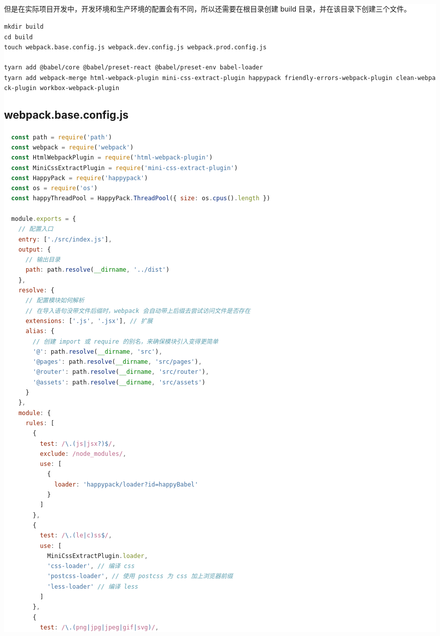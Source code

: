 但是在实际项目开发中，开发环境和生产环境的配置会有不同，所以还需要在根目录创建 build 目录，并在该目录下创建三个文件。

```
mkdir build
cd build
touch webpack.base.config.js webpack.dev.config.js webpack.prod.config.js

tyarn add @babel/core @babel/preset-react @babel/preset-env babel-loader
tyarn add webpack-merge html-webpack-plugin mini-css-extract-plugin happypack friendly-errors-webpack-plugin clean-webpack-plugin workbox-webpack-plugin
```

## webpack.base.config.js

```js
  const path = require('path')
  const webpack = require('webpack')
  const HtmlWebpackPlugin = require('html-webpack-plugin')
  const MiniCssExtractPlugin = require('mini-css-extract-plugin')
  const HappyPack = require('happypack')
  const os = require('os')
  const happyThreadPool = HappyPack.ThreadPool({ size: os.cpus().length })

  module.exports = {
    // 配置入口
    entry: ['./src/index.js'],
    output: {
      // 输出目录
      path: path.resolve(__dirname, '../dist')
    },
    resolve: {
      // 配置模块如何解析
      // 在导入语句没带文件后缀时，webpack 会自动带上后缀去尝试访问文件是否存在
      extensions: ['.js', '.jsx'], // 扩展
      alias: {
        // 创建 import 或 require 的别名，来确保模块引入变得更简单
        '@': path.resolve(__dirname, 'src'),
        '@pages': path.resolve(__dirname, 'src/pages'),
        '@router': path.resolve(__dirname, 'src/router'),
        '@assets': path.resolve(__dirname, 'src/assets')
      }
    },
    module: {
      rules: [
        {
          test: /\.(js|jsx?)$/,
          exclude: /node_modules/,
          use: [
            {
              loader: 'happypack/loader?id=happyBabel'
            }
          ]
        },
        {
          test: /\.(le|c)ss$/,
          use: [
            MiniCssExtractPlugin.loader,
            'css-loader', // 编译 css
            'postcss-loader', // 使用 postcss 为 css 加上浏览器前缀
            'less-loader' // 编译 less
          ]
        },
        {
          test: /\.(png|jpg|jpeg|gif|svg)/,
```